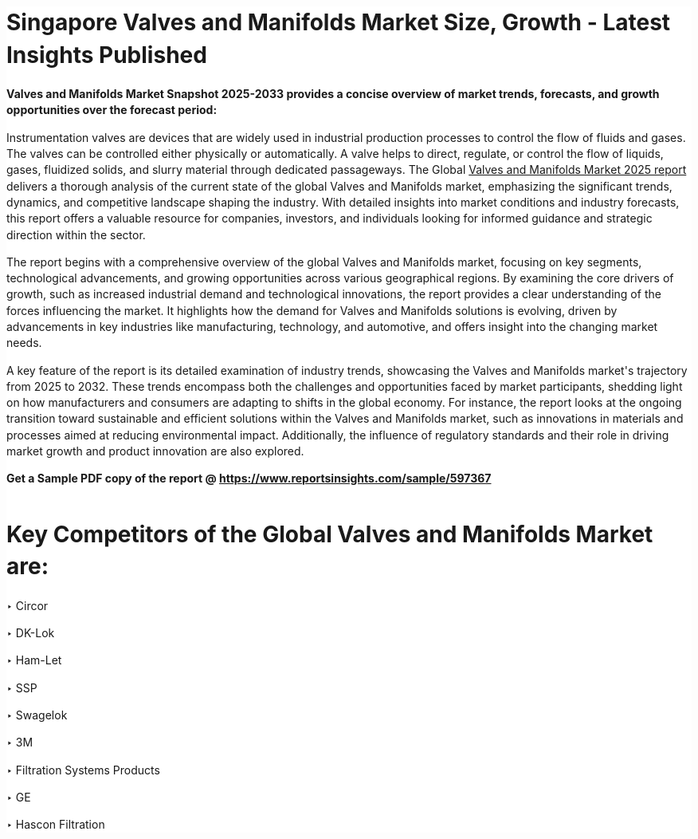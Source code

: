 # Singapore Valves and Manifolds Market Size, Growth - Latest Insights Published

<strong>Valves and Manifolds Market Snapshot 2025-2033 provides a concise overview of market trends, forecasts, and growth opportunities over the forecast period:</strong>

Instrumentation valves are devices that are widely used in industrial production processes to control the flow of fluids and gases. The valves can be controlled either physically or automatically. A valve helps to direct, regulate, or control the flow of liquids, gases, fluidized solids, and slurry material through dedicated passageways. The Global <a href=https://www.reportsinsights.com/sample/597367>Valves and Manifolds Market 2025 report</a> delivers a thorough analysis of the current state of the global Valves and Manifolds market, emphasizing the significant trends, dynamics, and competitive landscape shaping the industry. With detailed insights into market conditions and industry forecasts, this report offers a valuable resource for companies, investors, and individuals looking for informed guidance and strategic direction within the sector.

The report begins with a comprehensive overview of the global Valves and Manifolds market, focusing on key segments, technological advancements, and growing opportunities across various geographical regions. By examining the core drivers of growth, such as increased industrial demand and technological innovations, the report provides a clear understanding of the forces influencing the market. It highlights how the demand for Valves and Manifolds solutions is evolving, driven by advancements in key industries like manufacturing, technology, and automotive, and offers insight into the changing market needs.

A key feature of the report is its detailed examination of industry trends, showcasing the Valves and Manifolds market's trajectory from 2025 to 2032. These trends encompass both the challenges and opportunities faced by market participants, shedding light on how manufacturers and consumers are adapting to shifts in the global economy. For instance, the report looks at the ongoing transition toward sustainable and efficient solutions within the Valves and Manifolds market, such as innovations in materials and processes aimed at reducing environmental impact. Additionally, the influence of regulatory standards and their role in driving market growth and product innovation are also explored.

<strong>Get a Sample PDF copy of the report @ <a href=https://www.reportsinsights.com/sample/597367>https://www.reportsinsights.com/sample/597367</a></strong>

# <strong>Key Competitors of the Global Valves and Manifolds Market are:</strong>

‣ Circor

‣ DK-Lok

‣ Ham-Let

‣ SSP

‣ Swagelok

‣ 3M

‣ Filtration Systems Products

‣ GE

‣ Hascon Filtration

